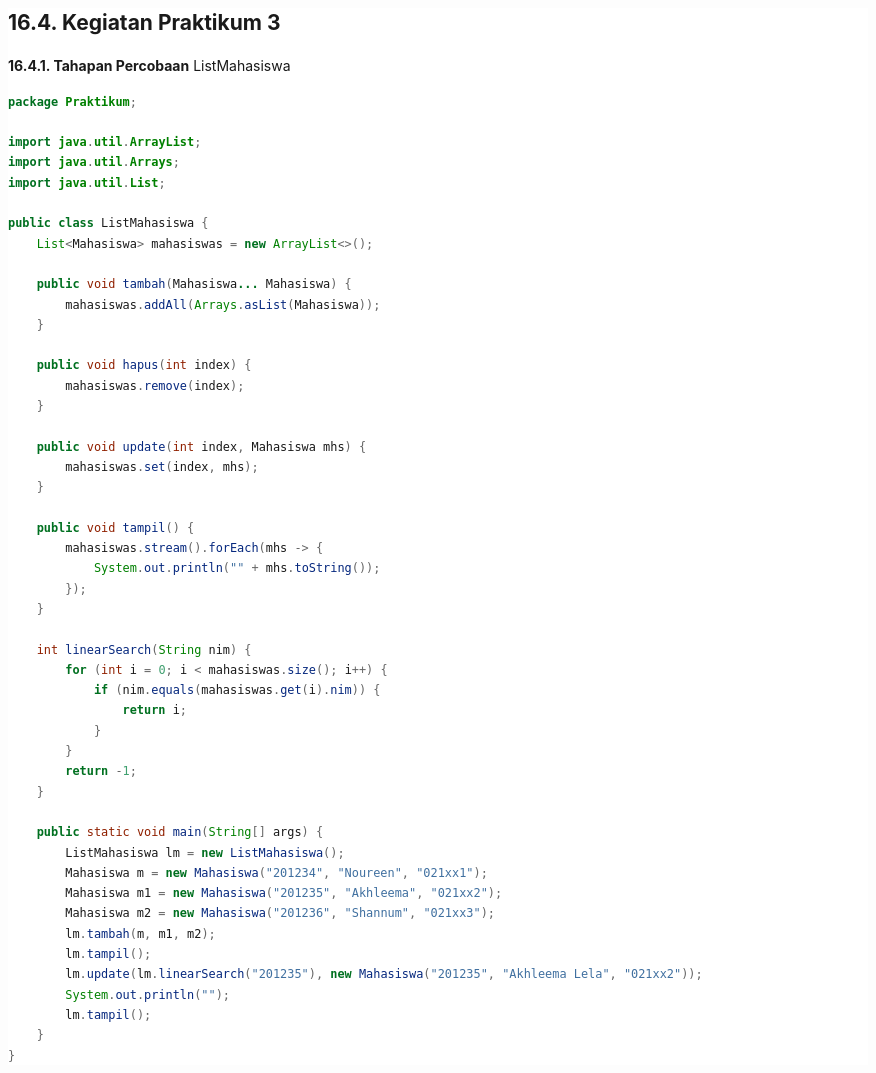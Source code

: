 ## 16.4. Kegiatan Praktikum 3

**16.4.1. Tahapan Percobaan**
ListMahasiswa
```java
package Praktikum;

import java.util.ArrayList;
import java.util.Arrays;
import java.util.List;

public class ListMahasiswa {
    List<Mahasiswa> mahasiswas = new ArrayList<>();

    public void tambah(Mahasiswa... Mahasiswa) {
        mahasiswas.addAll(Arrays.asList(Mahasiswa));
    }

    public void hapus(int index) {
        mahasiswas.remove(index);
    }

    public void update(int index, Mahasiswa mhs) {
        mahasiswas.set(index, mhs);
    }

    public void tampil() {
        mahasiswas.stream().forEach(mhs -> {
            System.out.println("" + mhs.toString());
        });
    }

    int linearSearch(String nim) {
        for (int i = 0; i < mahasiswas.size(); i++) {
            if (nim.equals(mahasiswas.get(i).nim)) {
                return i;
            }
        }
        return -1;
    }

    public static void main(String[] args) {
        ListMahasiswa lm = new ListMahasiswa();
        Mahasiswa m = new Mahasiswa("201234", "Noureen", "021xx1");
        Mahasiswa m1 = new Mahasiswa("201235", "Akhleema", "021xx2");
        Mahasiswa m2 = new Mahasiswa("201236", "Shannum", "021xx3");
        lm.tambah(m, m1, m2);
        lm.tampil();
        lm.update(lm.linearSearch("201235"), new Mahasiswa("201235", "Akhleema Lela", "021xx2"));
        System.out.println("");
        lm.tampil();
    }
}
```
